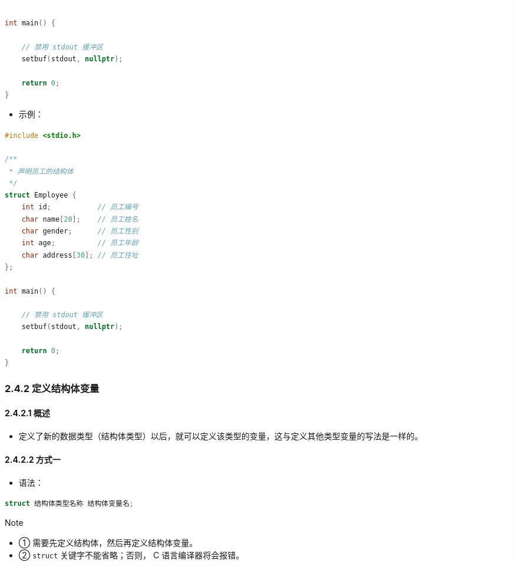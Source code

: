 ```c {6-13}

int main() {

    // 禁用 stdout 缓冲区
    setbuf(stdout, nullptr);

    return 0;
}
```



* 示例：

```c {6-12}
#include <stdio.h>

/**
 * 声明员工的结构体
 */
struct Employee {
    int id;           // 员工编号
    char name[20];    // 员工姓名
    char gender;      // 员工性别
    int age;          // 员工年龄
    char address[30]; // 员工住址
};

int main() {

    // 禁用 stdout 缓冲区
    setbuf(stdout, nullptr);

    return 0;
}
```

### 2.4.2 定义结构体变量

#### 2.4.2.1 概述

* 定义了新的数据类型（结构体类型）以后，就可以定义该类型的变量，这与定义其他类型变量的写法是一样的。

#### 2.4.2.2 方式一

* 语法：

```c
struct 结构体类型名称 结构体变量名;
```

> [!NOTE]
>
> * ① 需要先定义结构体，然后再定义结构体变量。
> * ② `struct` 关键字不能省略；否则， C 语言编译器将会报错。
